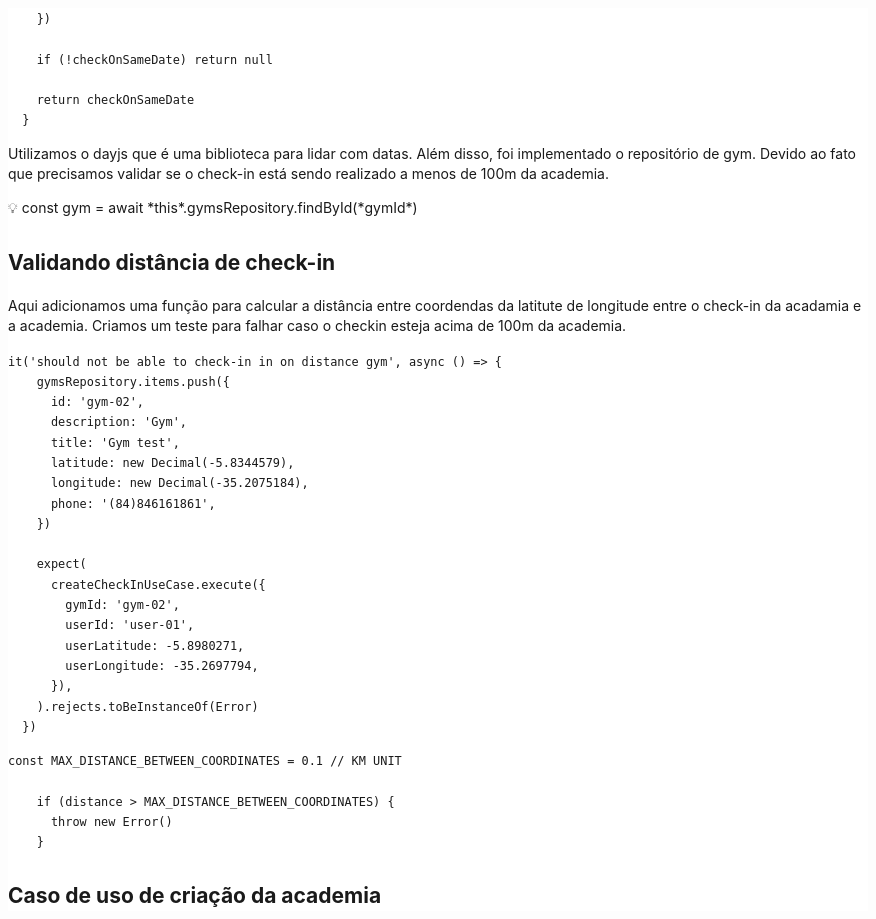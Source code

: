 ```
    })

    if (!checkOnSameDate) return null

    return checkOnSameDate
  }
```

Utilizamos o dayjs que é uma biblioteca para lidar com datas. Além disso, foi implementado o repositório de gym. Devido ao fato que precisamos validar se o check-in está sendo realizado a menos de 100m da academia.

<aside>
💡 const gym = await *this*.gymsRepository.findById(*gymId*)

</aside>

## Validando distância de check-in

Aqui adicionamos uma função para calcular a distância entre coordendas da latitute de longitude entre o check-in da acadamia e a academia. Criamos um teste para falhar caso o checkin esteja acima de 100m da academia.

```
it('should not be able to check-in in on distance gym', async () => {
    gymsRepository.items.push({
      id: 'gym-02',
      description: 'Gym',
      title: 'Gym test',
      latitude: new Decimal(-5.8344579),
      longitude: new Decimal(-35.2075184),
      phone: '(84)846161861',
    })

    expect(
      createCheckInUseCase.execute({
        gymId: 'gym-02',
        userId: 'user-01',
        userLatitude: -5.8980271,
        userLongitude: -35.2697794,
      }),
    ).rejects.toBeInstanceOf(Error)
  })
```

```
const MAX_DISTANCE_BETWEEN_COORDINATES = 0.1 // KM UNIT

    if (distance > MAX_DISTANCE_BETWEEN_COORDINATES) {
      throw new Error()
    }
```

## Caso de uso de criação da academia
